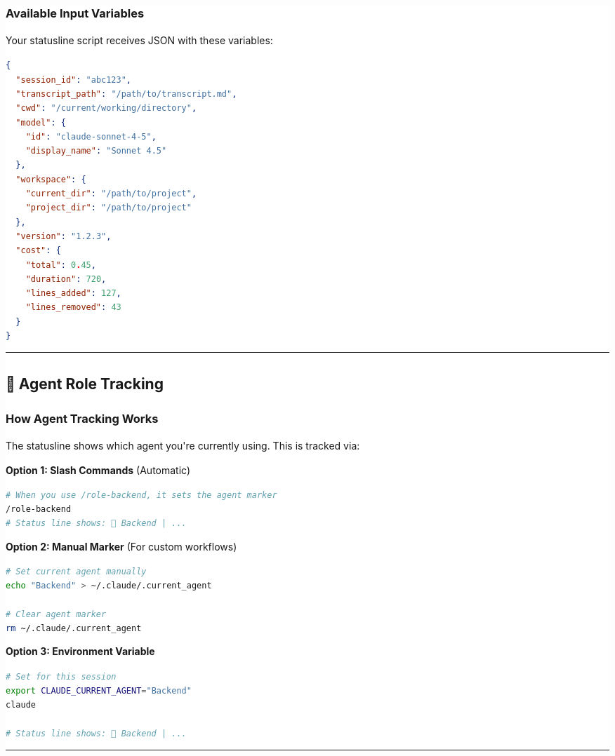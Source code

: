 ### Available Input Variables

Your statusline script receives JSON with these variables:

```json
{
  "session_id": "abc123",
  "transcript_path": "/path/to/transcript.md",
  "cwd": "/current/working/directory",
  "model": {
    "id": "claude-sonnet-4-5",
    "display_name": "Sonnet 4.5"
  },
  "workspace": {
    "current_dir": "/path/to/project",
    "project_dir": "/path/to/project"
  },
  "version": "1.2.3",
  "cost": {
    "total": 0.45,
    "duration": 720,
    "lines_added": 127,
    "lines_removed": 43
  }
}
```

---

## 🎯 Agent Role Tracking

### How Agent Tracking Works

The statusline shows which agent you're currently using. This is tracked via:

**Option 1: Slash Commands** (Automatic)
```bash
# When you use /role-backend, it sets the agent marker
/role-backend
# Status line shows: 🤖 Backend | ...
```

**Option 2: Manual Marker** (For custom workflows)
```bash
# Set current agent manually
echo "Backend" > ~/.claude/.current_agent

# Clear agent marker
rm ~/.claude/.current_agent
```

**Option 3: Environment Variable**
```bash
# Set for this session
export CLAUDE_CURRENT_AGENT="Backend"
claude

# Status line shows: 🤖 Backend | ...
```

---
